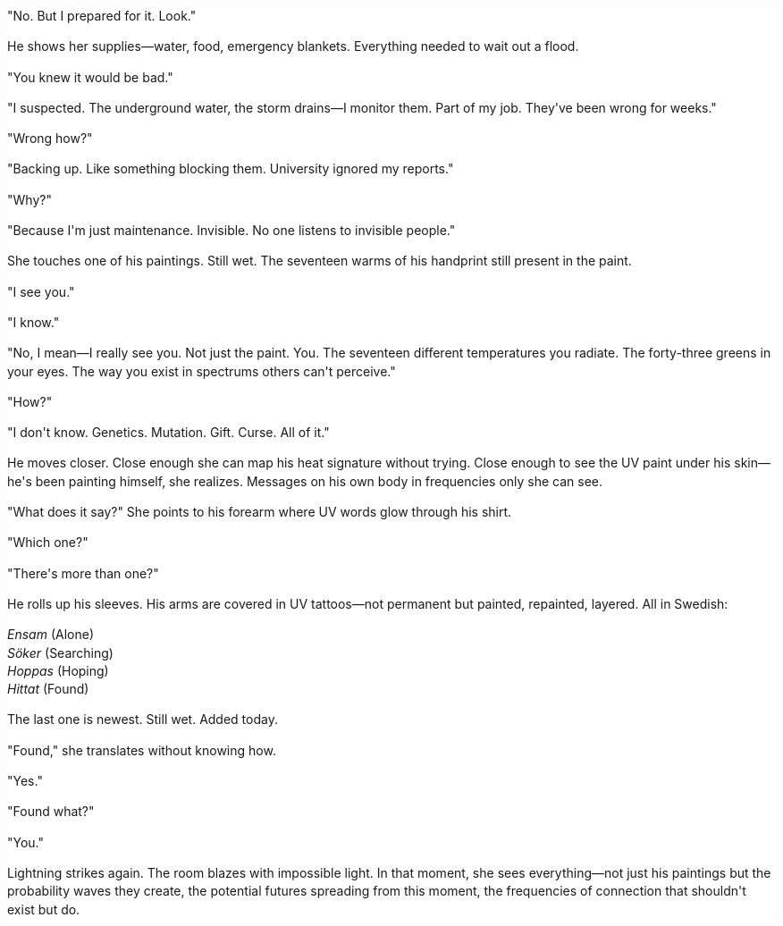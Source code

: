 "No. But I prepared for it. Look."

He shows her supplies—water, food, emergency blankets. Everything needed to wait out a flood.

"You knew it would be bad."

"I suspected. The underground water, the storm drains—I monitor them. Part of my job. They've been wrong for weeks."

"Wrong how?"

"Backing up. Like something blocking them. University ignored my reports."

"Why?"

"Because I'm just maintenance. Invisible. No one listens to invisible people."

She touches one of his paintings. Still wet. The seventeen warms of his handprint still present in the paint.

"I see you."

"I know."

"No, I mean—I really see you. Not just the paint. You. The seventeen different temperatures you radiate. The forty-three greens in your eyes. The way you exist in spectrums others can't perceive."

"How?"

"I don't know. Genetics. Mutation. Gift. Curse. All of it."

He moves closer. Close enough she can map his heat signature without trying. Close enough to see the UV paint under his skin—he's been painting himself, she realizes. Messages on his own body in frequencies only she can see.

"What does it say?" She points to his forearm where UV words glow through his shirt.

"Which one?"

"There's more than one?"

He rolls up his sleeves. His arms are covered in UV tattoos—not permanent but painted, repainted, layered. All in Swedish:

*Ensam* (Alone)  
*Söker* (Searching)  
*Hoppas* (Hoping)  
*Hittat* (Found)

The last one is newest. Still wet. Added today.

"Found," she translates without knowing how.

"Yes."

"Found what?"

"You."

Lightning strikes again. The room blazes with impossible light. In that moment, she sees everything—not just his paintings but the probability waves they create, the potential futures spreading from this moment, the frequencies of connection that shouldn't exist but do.

